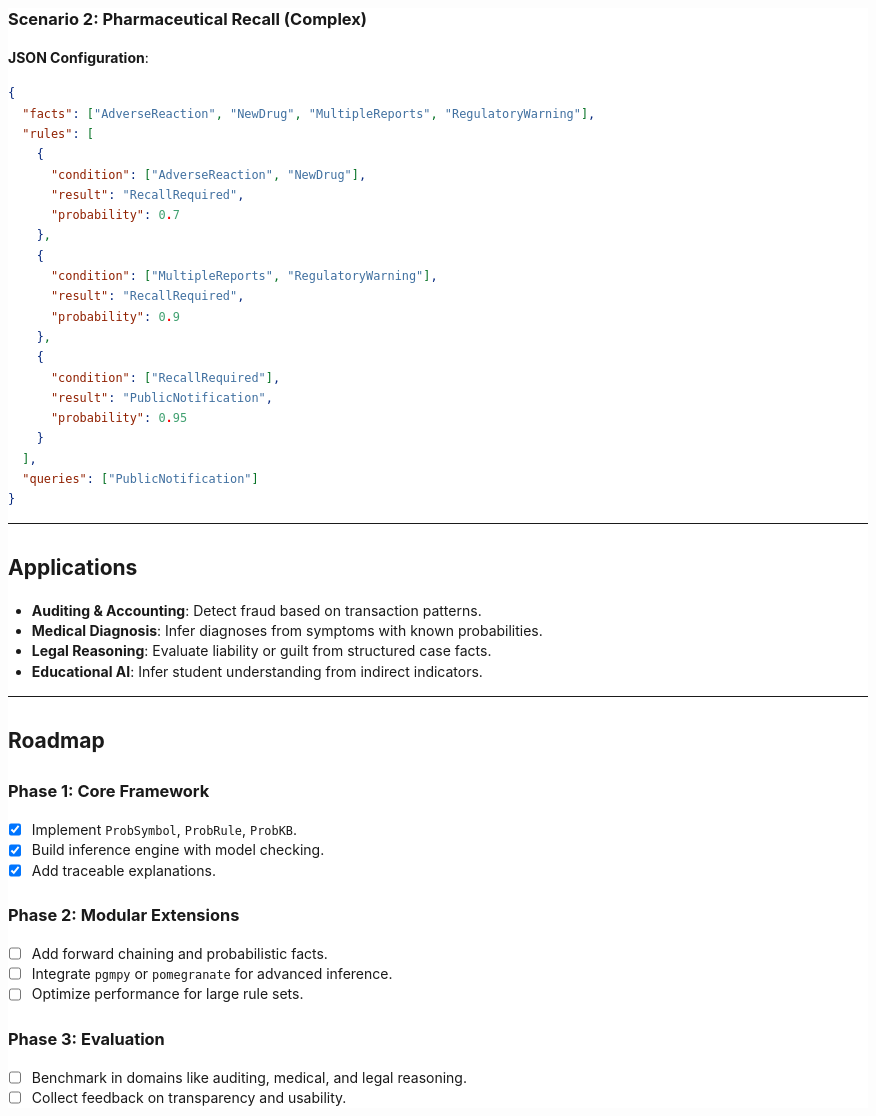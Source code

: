 ### Scenario 2: Pharmaceutical Recall (Complex)
**JSON Configuration**:
```json
{
  "facts": ["AdverseReaction", "NewDrug", "MultipleReports", "RegulatoryWarning"],
  "rules": [
    {
      "condition": ["AdverseReaction", "NewDrug"],
      "result": "RecallRequired",
      "probability": 0.7
    },
    {
      "condition": ["MultipleReports", "RegulatoryWarning"],
      "result": "RecallRequired",
      "probability": 0.9
    },
    {
      "condition": ["RecallRequired"],
      "result": "PublicNotification",
      "probability": 0.95
    }
  ],
  "queries": ["PublicNotification"]
}
```

---

## Applications

- **Auditing & Accounting**: Detect fraud based on transaction patterns.
- **Medical Diagnosis**: Infer diagnoses from symptoms with known probabilities.
- **Legal Reasoning**: Evaluate liability or guilt from structured case facts.
- **Educational AI**: Infer student understanding from indirect indicators.

---

## Roadmap

### Phase 1: Core Framework
- [x] Implement `ProbSymbol`, `ProbRule`, `ProbKB`.
- [x] Build inference engine with model checking.
- [x] Add traceable explanations.

### Phase 2: Modular Extensions
- [ ] Add forward chaining and probabilistic facts.
- [ ] Integrate `pgmpy` or `pomegranate` for advanced inference.
- [ ] Optimize performance for large rule sets.

### Phase 3: Evaluation
- [ ] Benchmark in domains like auditing, medical, and legal reasoning.
- [ ] Collect feedback on transparency and usability.
